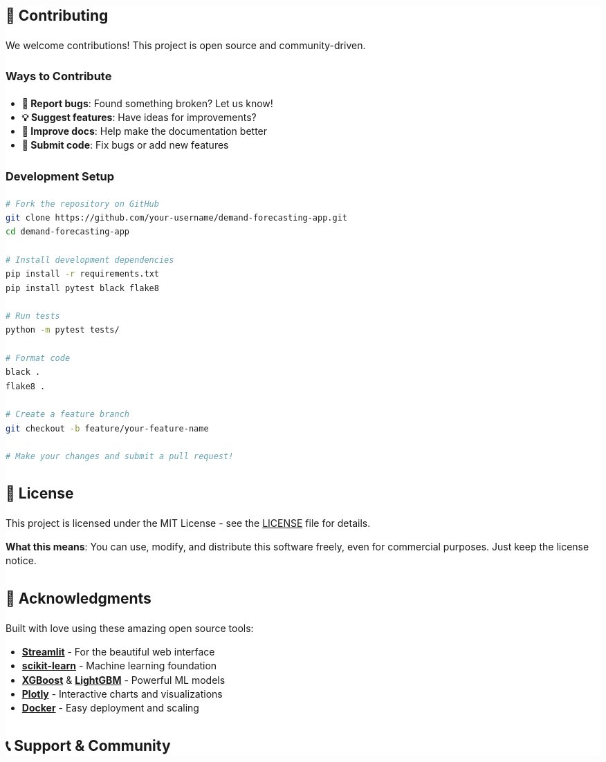 ## 🤝 Contributing

We welcome contributions! This project is open source and community-driven.

### Ways to Contribute
- **🐛 Report bugs**: Found something broken? Let us know!
- **💡 Suggest features**: Have ideas for improvements?
- **📝 Improve docs**: Help make the documentation better
- **🔧 Submit code**: Fix bugs or add new features

### Development Setup
```bash
# Fork the repository on GitHub
git clone https://github.com/your-username/demand-forecasting-app.git
cd demand-forecasting-app

# Install development dependencies
pip install -r requirements.txt
pip install pytest black flake8

# Run tests
python -m pytest tests/

# Format code
black .
flake8 .

# Create a feature branch
git checkout -b feature/your-feature-name

# Make your changes and submit a pull request!
```

## 📄 License

This project is licensed under the MIT License - see the [LICENSE](LICENSE) file for details.

**What this means**: You can use, modify, and distribute this software freely, even for commercial purposes. Just keep the license notice.

## 🙏 Acknowledgments

Built with love using these amazing open source tools:
- **[Streamlit](https://streamlit.io/)** - For the beautiful web interface
- **[scikit-learn](https://scikit-learn.org/)** - Machine learning foundation
- **[XGBoost](https://xgboost.readthedocs.io/)** & **[LightGBM](https://lightgbm.readthedocs.io/)** - Powerful ML models
- **[Plotly](https://plotly.com/)** - Interactive charts and visualizations
- **[Docker](https://www.docker.com/)** - Easy deployment and scaling

## 📞 Support & Community
